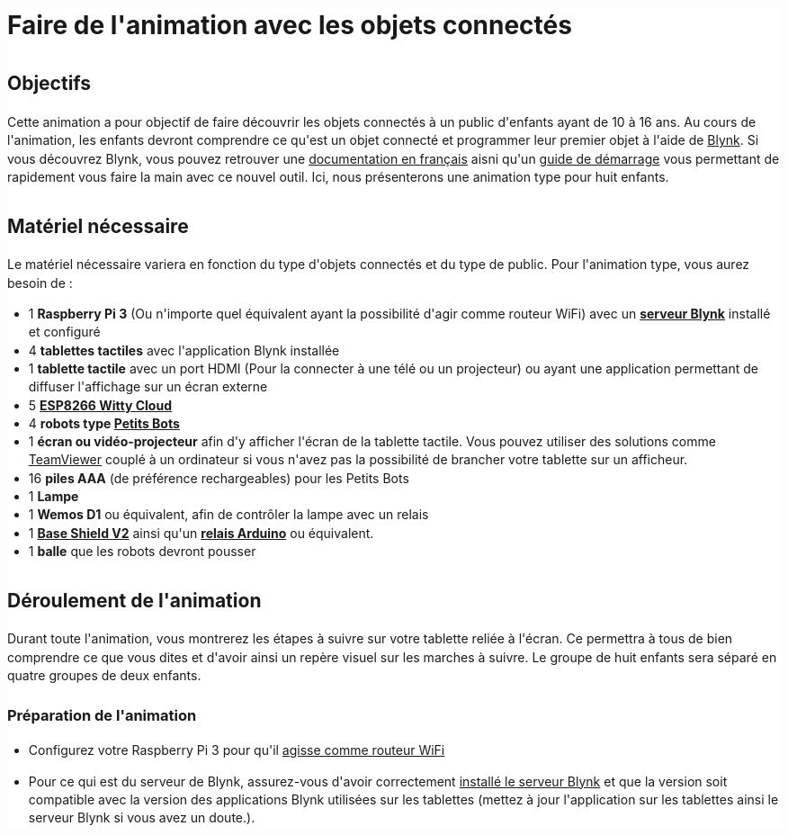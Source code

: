 Faire de l'animation avec les objets connectés
============================================

## Objectifs

Cette animation a pour objectif de faire découvrir les objets connectés à un public d'enfants ayant de 10 à 16 ans.
Au cours de l'animation, les enfants devront comprendre ce qu'est un objet connecté et programmer leur premier objet à l'aide de [Blynk](https://www.blynk.cc/).
Si vous découvrez Blynk, vous pouvez retrouver une [documentation en français](https://booteille.github.io/blynk-docs-fr/) aisni qu'un [guide de démarrage](https://booteille.github.io/blynk-docs-fr/#guide-de-demarrage) vous permettant de rapidement vous faire la main avec ce nouvel outil.
Ici, nous présenterons une animation type pour huit enfants.

## Matériel nécessaire

Le matériel nécessaire variera en fonction du type d'objets connectés et du type de public.
Pour l'animation type, vous aurez besoin de :

* 1 **Raspberry Pi 3** (Ou n'importe quel équivalent ayant la possibilité d'agir comme routeur WiFi) avec un [**serveur Blynk**](https://booteille.github.io/blynk-docs-fr/#serveur-blynk) installé et configuré
* 4 **tablettes tactiles** avec l'application Blynk installée
* 1 **tablette tactile** avec un port HDMI (Pour la connecter à une télé ou un projecteur) ou ayant une application permettant de diffuser l'affichage sur un écran externe
* 5 [**ESP8266 Witty Cloud**](https://www.aliexpress.com/item/ESP8266-witty-cloud-development-board-ESP12F-module/32806516490.html)
* 4 **robots type [Petits Bots](https://github.com/julienrat/petitbot/)**
* 1 **écran ou vidéo-projecteur** afin d'y afficher l'écran de la tablette tactile. Vous pouvez utiliser des solutions comme [TeamViewer](http://teamviewer.org/) couplé à un ordinateur si vous n'avez pas la possibilité de brancher votre tablette sur un afficheur.
* 16 **piles AAA** (de préférence rechargeables) pour les Petits Bots
* 1 **Lampe**
* 1 **Wemos D1** ou équivalent, afin de contrôler la lampe avec un relais
* 1 [**Base Shield V2**](https://www.seeedstudio.com/Base-Shield-V2-p-1378.html) ainsi qu'un [**relais Arduino**](https://www.seeedstudio.com/Grove-Relay-p-769.html) ou équivalent.
* 1 **balle** que les robots devront pousser

## Déroulement de l'animation

Durant toute l'animation, vous montrerez les étapes à suivre sur votre tablette reliée à l'écran.
Ce permettra à tous de bien comprendre ce que vous dites et d'avoir ainsi un repère visuel sur les marches à suivre. Le groupe de huit enfants sera séparé en quatre groupes de deux enfants.

### Préparation de l'animation

* Configurez votre Raspberry Pi 3 pour qu'il [agisse comme routeur WiFi](https://frillip.com/using-your-raspberry-pi-3-as-a-wifi-access-point-with-hostapd/)

* Pour ce qui est du serveur de Blynk, assurez-vous d'avoir correctement [installé le serveur Blynk](https://booteille.github.io/blynk-docs-fr/#serveur-blynk) et que la version soit compatible avec la version des applications Blynk utilisées sur les tablettes (mettez à jour l'application sur les tablettes ainsi le serveur Blynk si vous avez un doute.).
